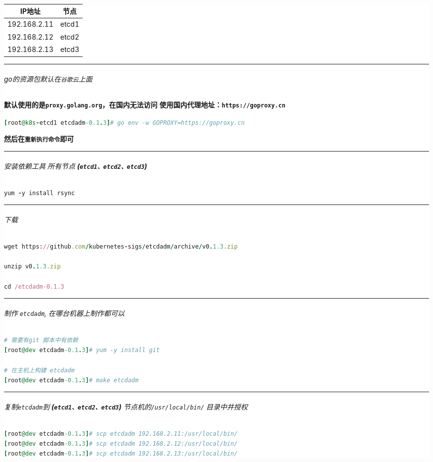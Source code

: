 | IP地址 | 节点 |
| --- | --- |
| 192.168.2.11 | etcd1 |
| 192.168.2.12 | etcd2 |
| 192.168.2.13 | etcd3 |

* * *

###### go的资源包默认在`谷歌云`上面

**默认使用的是`proxy.golang.org`，在国内无法访问** **使用国内代理地址：`https://goproxy.cn`**

```ruby
[root@k8s-etcd1 etcdadm-0.1.3]# go env -w GOPROXY=https://goproxy.cn
```

**然后在`重新执行命令`即可**

* * *

###### 安装依赖工具 所有节点 **(`etcd1、etcd2、etcd3`)**

```ruby
yum -y install rsync
```

* * *

###### 下载

```ruby
wget https://github.com/kubernetes-sigs/etcdadm/archive/v0.1.3.zip

unzip v0.1.3.zip

cd /etcdadm-0.1.3

```

* * *

###### 制作 `etcdadm`, 在哪台机器上制作都可以

```ruby
# 需要有git 脚本中有依赖
[root@dev etcdadm-0.1.3]# yum -y install git

# 在主机上构建 etcdadm
[root@dev etcdadm-0.1.3]# make etcdadm
```

* * *

###### 复制`etcdadm`到 **(`etcd1、etcd2、etcd3`)** 节点机的`/usr/local/bin/` 目录中并授权

```ruby
[root@dev etcdadm-0.1.3]# scp etcdadm 192.168.2.11:/usr/local/bin/
[root@dev etcdadm-0.1.3]# scp etcdadm 192.168.2.12:/usr/local/bin/
[root@dev etcdadm-0.1.3]# scp etcdadm 192.168.2.13:/usr/local/bin/
```
